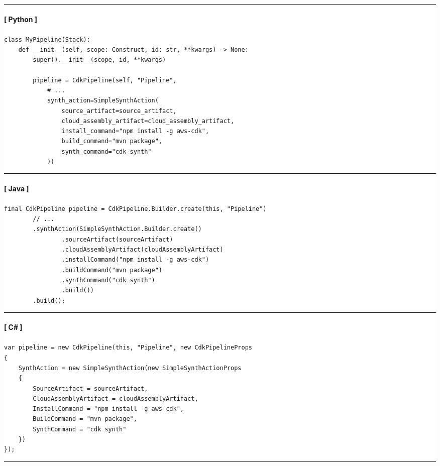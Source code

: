 ------
#### [ Python ]

```
class MyPipeline(Stack):
    def __init__(self, scope: Construct, id: str, **kwargs) -> None:
        super().__init__(scope, id, **kwargs)

        pipeline = CdkPipeline(self, "Pipeline",
            # ...
            synth_action=SimpleSynthAction(
                source_artifact=source_artifact,
                cloud_assembly_artifact=cloud_assembly_artifact,
                install_command="npm install -g aws-cdk",
                build_command="mvn package",
                synth_command="cdk synth"
            ))
```

------
#### [ Java ]

```
final CdkPipeline pipeline = CdkPipeline.Builder.create(this, "Pipeline")
        // ...
        .synthAction(SimpleSynthAction.Builder.create()
                .sourceArtifact(sourceArtifact)
                .cloudAssemblyArtifact(cloudAssemblyArtifact)
                .installCommand("npm install -g aws-cdk")
                .buildCommand("mvn package")
                .synthCommand("cdk synth")
                .build())
        .build();
```

------
#### [ C\# ]

```
var pipeline = new CdkPipeline(this, "Pipeline", new CdkPipelineProps
{
    SynthAction = new SimpleSynthAction(new SimpleSynthActionProps
    {
        SourceArtifact = sourceArtifact,
        CloudAssemblyArtifact = cloudAssemblyArtifact,
        InstallCommand = "npm install -g aws-cdk",
        BuildCommand = "mvn package",
        SynthCommand = "cdk synth"
    })
});
```

------
